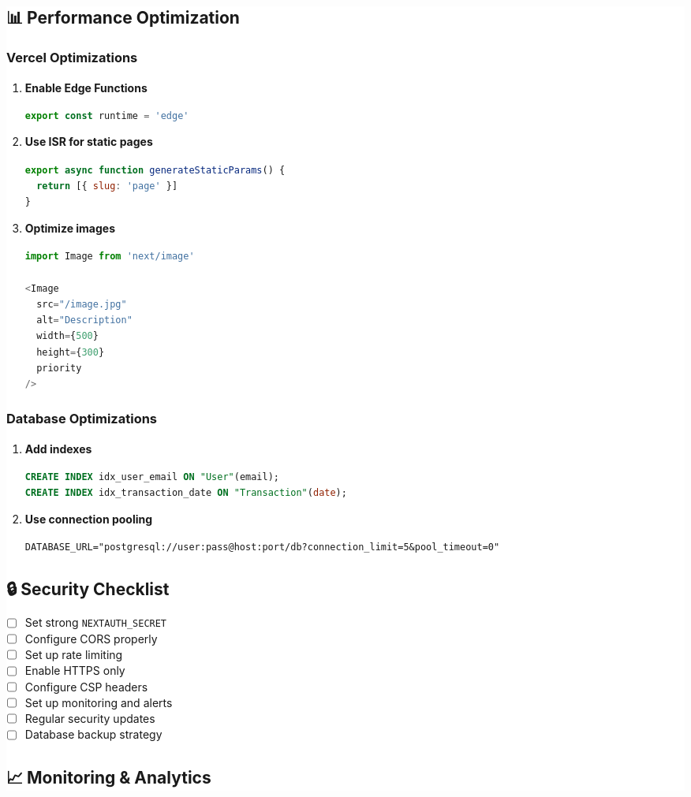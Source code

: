 ## 📊 Performance Optimization

### Vercel Optimizations

1. **Enable Edge Functions**
   ```javascript
   export const runtime = 'edge'
   ```

2. **Use ISR for static pages**
   ```javascript
   export async function generateStaticParams() {
     return [{ slug: 'page' }]
   }
   ```

3. **Optimize images**
   ```javascript
   import Image from 'next/image'
   
   <Image
     src="/image.jpg"
     alt="Description"
     width={500}
     height={300}
     priority
   />
   ```

### Database Optimizations

1. **Add indexes**
   ```sql
   CREATE INDEX idx_user_email ON "User"(email);
   CREATE INDEX idx_transaction_date ON "Transaction"(date);
   ```

2. **Use connection pooling**
   ```env
   DATABASE_URL="postgresql://user:pass@host:port/db?connection_limit=5&pool_timeout=0"
   ```

## 🔒 Security Checklist

- [ ] Set strong `NEXTAUTH_SECRET`
- [ ] Configure CORS properly
- [ ] Set up rate limiting
- [ ] Enable HTTPS only
- [ ] Configure CSP headers
- [ ] Set up monitoring and alerts
- [ ] Regular security updates
- [ ] Database backup strategy

## 📈 Monitoring & Analytics
